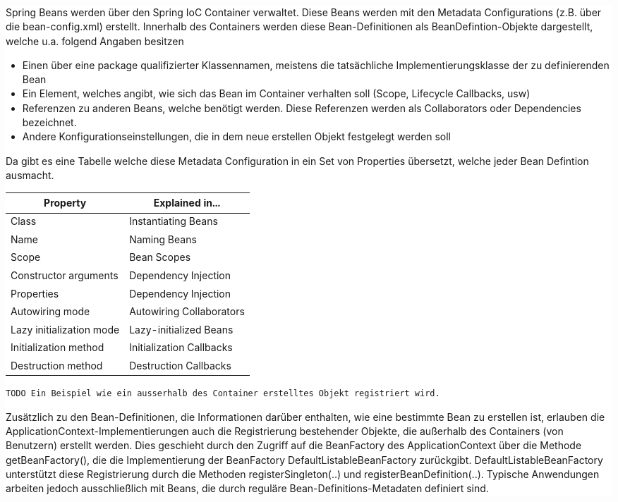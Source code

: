 Spring Beans werden über den Spring IoC Container verwaltet. Diese Beans werden mit den Metadata Configurations (z.B.
über die bean-config.xml) erstellt. Innerhalb des Containers werden diese Bean-Definitionen als BeanDefintion-Objekte
dargestellt, welche u.a. folgend Angaben besitzen

* Einen über eine package qualifizierter Klassennamen, meistens die tatsächliche Implementierungsklasse der zu
  definierenden Bean
* Ein Element, welches angibt, wie sich das Bean im Container verhalten soll (Scope, Lifecycle Callbacks, usw)
* Referenzen zu anderen Beans, welche benötigt werden. Diese Referenzen werden als Collaborators oder Dependencies
  bezeichnet.
* Andere Konfigurationseinstellungen, die in dem neue erstellen Objekt festgelegt werden soll

Da gibt es eine Tabelle welche diese Metadata Configuration in ein Set von Properties übersetzt, welche jeder Bean
Defintion ausmacht.

| Property                  | Explained in...         |
|--------------------------|--------------------------|
| Class                    | Instantiating Beans      |
| Name                     | Naming Beans             |
| Scope                    | Bean Scopes              |
| Constructor arguments    | Dependency Injection     |
| Properties               | Dependency Injection     |
| Autowiring mode          | Autowiring Collaborators |
| Lazy initialization mode | Lazy-initialized Beans   |
| Initialization method    | Initialization Callbacks |
| Destruction method       | Destruction Callbacks    |

````text
TODO Ein Beispiel wie ein ausserhalb des Container erstelltes Objekt registriert wird.
````

Zusätzlich zu den Bean-Definitionen, die Informationen darüber enthalten, wie eine bestimmte Bean zu erstellen ist,
erlauben die ApplicationContext-Implementierungen auch die Registrierung bestehender Objekte, die außerhalb des
Containers (von Benutzern) erstellt werden. Dies geschieht durch den Zugriff auf die BeanFactory des ApplicationContext
über die Methode getBeanFactory(), die die Implementierung der BeanFactory DefaultListableBeanFactory zurückgibt.
DefaultListableBeanFactory unterstützt diese Registrierung durch die Methoden registerSingleton(..) und
registerBeanDefinition(..). Typische Anwendungen arbeiten jedoch ausschließlich mit Beans, die durch reguläre
Bean-Definitions-Metadaten definiert sind.
